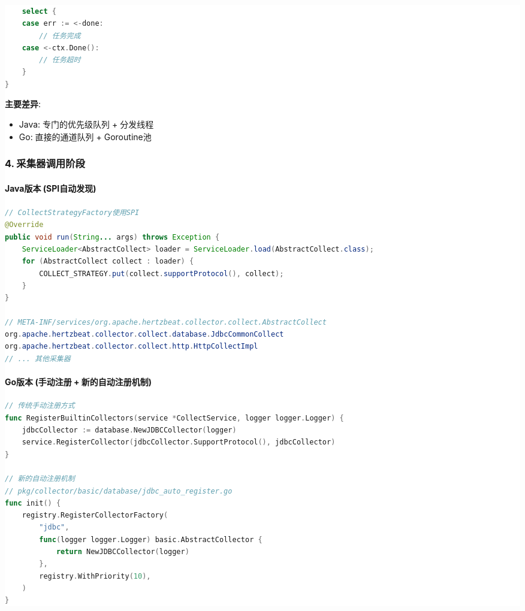 ```go
    select {
    case err := <-done:
        // 任务完成
    case <-ctx.Done():
        // 任务超时
    }
}
```

**主要差异**:

- Java: 专门的优先级队列 + 分发线程
- Go: 直接的通道队列 + Goroutine池

### 4. 采集器调用阶段

#### Java版本 (SPI自动发现)

```java
// CollectStrategyFactory使用SPI
@Override
public void run(String... args) throws Exception {
    ServiceLoader<AbstractCollect> loader = ServiceLoader.load(AbstractCollect.class);
    for (AbstractCollect collect : loader) {
        COLLECT_STRATEGY.put(collect.supportProtocol(), collect);
    }
}

// META-INF/services/org.apache.hertzbeat.collector.collect.AbstractCollect
org.apache.hertzbeat.collector.collect.database.JdbcCommonCollect
org.apache.hertzbeat.collector.collect.http.HttpCollectImpl
// ... 其他采集器
```

#### Go版本 (手动注册 + 新的自动注册机制)

```go
// 传统手动注册方式
func RegisterBuiltinCollectors(service *CollectService, logger logger.Logger) {
    jdbcCollector := database.NewJDBCCollector(logger)
    service.RegisterCollector(jdbcCollector.SupportProtocol(), jdbcCollector)
}

// 新的自动注册机制
// pkg/collector/basic/database/jdbc_auto_register.go
func init() {
    registry.RegisterCollectorFactory(
        "jdbc",
        func(logger logger.Logger) basic.AbstractCollector {
            return NewJDBCCollector(logger)
        },
        registry.WithPriority(10),
    )
}
```
